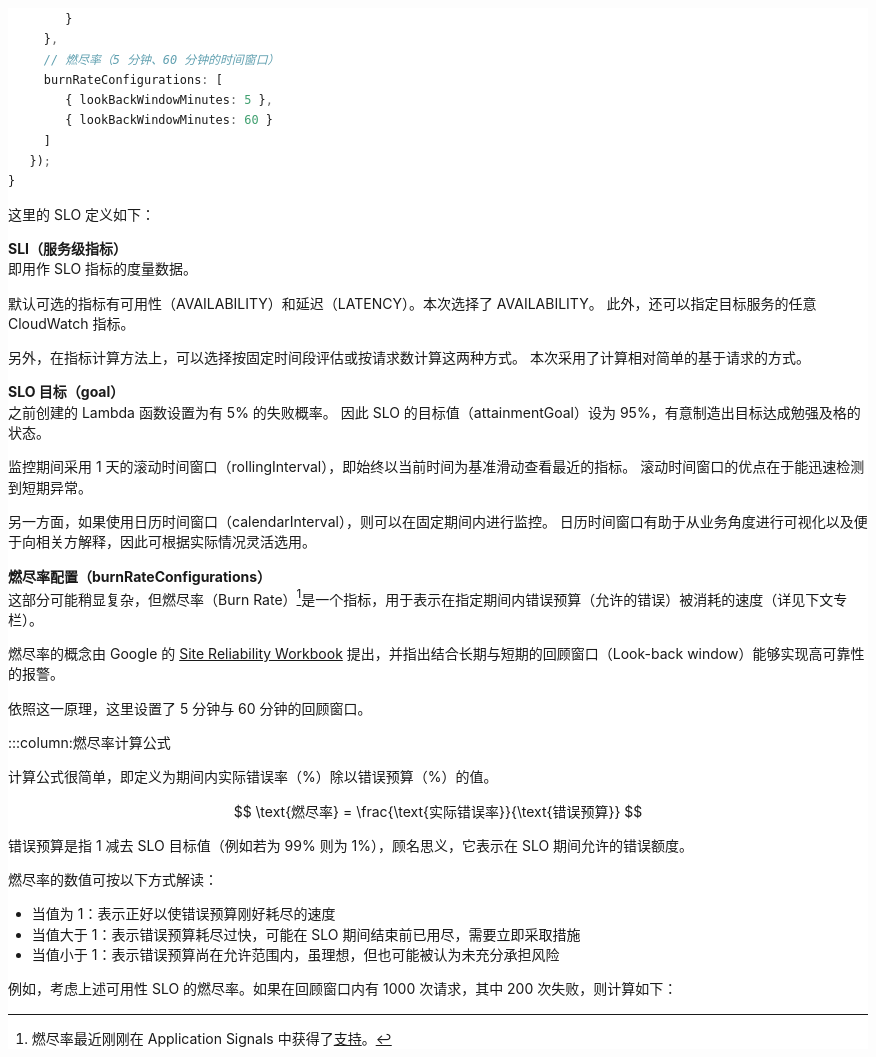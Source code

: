 ```typescript
        }
     },
     // 燃尽率（5 分钟、60 分钟的时间窗口）
     burnRateConfigurations: [
        { lookBackWindowMinutes: 5 },
        { lookBackWindowMinutes: 60 }
     ]
   });
}
```

这里的 SLO 定义如下：

**SLI（服务级指标）**  
即用作 SLO 指标的度量数据。

默认可选的指标有可用性（AVAILABILITY）和延迟（LATENCY）。本次选择了 AVAILABILITY。
此外，还可以指定目标服务的任意 CloudWatch 指标。

另外，在指标计算方法上，可以选择按固定时间段评估或按请求数计算这两种方式。
本次采用了计算相对简单的基于请求的方式。

**SLO 目标（goal）**  
之前创建的 Lambda 函数设置为有 5% 的失败概率。
因此 SLO 的目标值（attainmentGoal）设为 95%，有意制造出目标达成勉强及格的状态。

监控期间采用 1 天的滚动时间窗口（rollingInterval），即始终以当前时间为基准滑动查看最近的指标。
滚动时间窗口的优点在于能迅速检测到短期异常。
  
另一方面，如果使用日历时间窗口（calendarInterval），则可以在固定期间内进行监控。
日历时间窗口有助于从业务角度进行可视化以及便于向相关方解释，因此可根据实际情况灵活选用。

**燃尽率配置（burnRateConfigurations）**  
这部分可能稍显复杂，但燃尽率（Burn Rate）[^1]是一个指标，用于表示在指定期间内错误预算（允许的错误）被消耗的速度（详见下文专栏）。

燃尽率的概念由 Google 的 [Site Reliability Workbook](https://sre.google/workbook/alerting-on-slos/) 提出，并指出结合长期与短期的回顾窗口（Look-back window）能够实现高可靠性的报警。

依照这一原理，这里设置了 5 分钟与 60 分钟的回顾窗口。

[^1]: 燃尽率最近刚刚在 Application Signals 中获得了[支持](https://aws.amazon.com/jp/about-aws/whats-new/2024/11/application-signals-burn-rate-application-performance-goals/)。

:::column:燃尽率计算公式

计算公式很简单，即定义为期间内实际错误率（%）除以错误预算（%）的值。

$$
\text{燃尽率} = \frac{\text{实际错误率}}{\text{错误预算}}
$$

错误预算是指 1 减去 SLO 目标值（例如若为 99% 则为 1%），顾名思义，它表示在 SLO 期间允许的错误额度。

燃尽率的数值可按以下方式解读：

- 当值为 1：表示正好以使错误预算刚好耗尽的速度
- 当值大于 1：表示错误预算耗尽过快，可能在 SLO 期间结束前已用尽，需要立即采取措施
- 当值小于 1：表示错误预算尚在允许范围内，虽理想，但也可能被认为未充分承担风险

例如，考虑上述可用性 SLO 的燃尽率。如果在回顾窗口内有 1000 次请求，其中 200 次失败，则计算如下：


[^2]: 可从包含 SLO 名称和回顾窗口（BurnRateWindowMinutes）的维度中确认。
[^3]: 根据 [Google SRE Workbook](https://sre.google/workbook/alerting-on-slos/) 中“6: Multiwindow, Multi-Burn-Rate Alerts”的建议，两个报警的阈值保持一致。